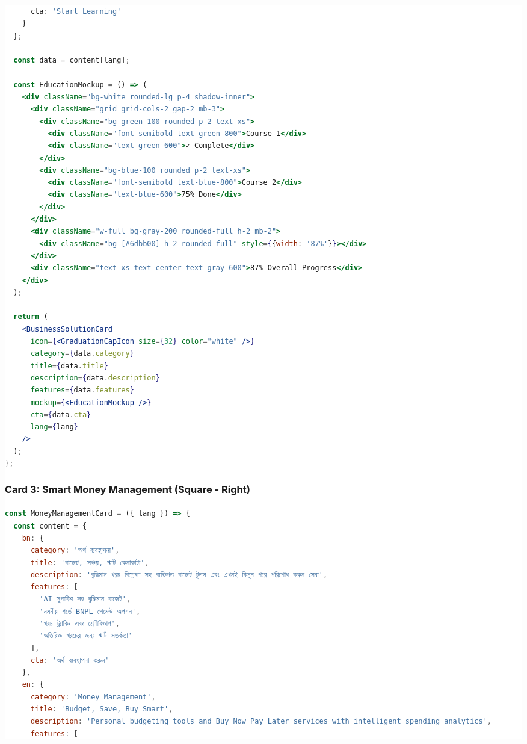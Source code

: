 ```jsx
      cta: 'Start Learning'
    }
  };

  const data = content[lang];

  const EducationMockup = () => (
    <div className="bg-white rounded-lg p-4 shadow-inner">
      <div className="grid grid-cols-2 gap-2 mb-3">
        <div className="bg-green-100 rounded p-2 text-xs">
          <div className="font-semibold text-green-800">Course 1</div>
          <div className="text-green-600">✓ Complete</div>
        </div>
        <div className="bg-blue-100 rounded p-2 text-xs">
          <div className="font-semibold text-blue-800">Course 2</div>
          <div className="text-blue-600">75% Done</div>
        </div>
      </div>
      <div className="w-full bg-gray-200 rounded-full h-2 mb-2">
        <div className="bg-[#6dbb00] h-2 rounded-full" style={{width: '87%'}}></div>
      </div>
      <div className="text-xs text-center text-gray-600">87% Overall Progress</div>
    </div>
  );

  return (
    <BusinessSolutionCard
      icon={<GraduationCapIcon size={32} color="white" />}
      category={data.category}
      title={data.title}
      description={data.description}
      features={data.features}
      mockup={<EducationMockup />}
      cta={data.cta}
      lang={lang}
    />
  );
};
```

### Card 3: Smart Money Management (Square - Right)
```jsx
const MoneyManagementCard = ({ lang }) => {
  const content = {
    bn: {
      category: 'অর্থ ব্যবস্থাপনা',
      title: 'বাজেট, সঞ্চয়, স্মার্ট কেনাকাটা',
      description: 'বুদ্ধিমান খরচ বিশ্লেষণ সহ ব্যক্তিগত বাজেট টুলস এবং এখনই কিনুন পরে পরিশোধ করুন সেবা',
      features: [
        'AI সুপারিশ সহ বুদ্ধিমান বাজেট',
        'নমনীয় শর্তে BNPL পেমেন্ট অপশন',
        'খরচ ট্র্যাকিং এবং শ্রেণীবিভাগ',
        'অতিরিক্ত খরচের জন্য স্মার্ট সতর্কতা'
      ],
      cta: 'অর্থ ব্যবস্থাপনা করুন'
    },
    en: {
      category: 'Money Management',
      title: 'Budget, Save, Buy Smart',
      description: 'Personal budgeting tools and Buy Now Pay Later services with intelligent spending analytics',
      features: [
```